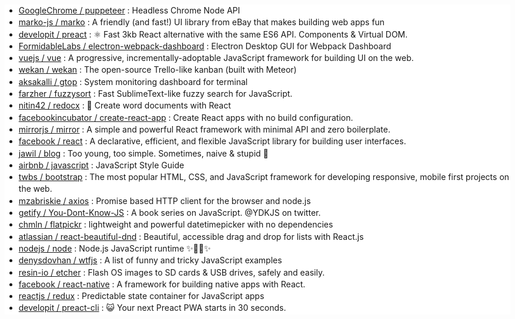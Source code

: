 - [GoogleChrome / puppeteer](https://github.com/GoogleChrome/puppeteer) : Headless Chrome Node API
- [marko-js / marko](https://github.com/marko-js/marko) : A friendly (and fast!) UI library from eBay that makes building web apps fun
- [developit / preact](https://github.com/developit/preact) : ⚛️ Fast 3kb React alternative with the same ES6 API. Components & Virtual DOM.
- [FormidableLabs / electron-webpack-dashboard](https://github.com/FormidableLabs/electron-webpack-dashboard) : Electron Desktop GUI for Webpack Dashboard
- [vuejs / vue](https://github.com/vuejs/vue) : A progressive, incrementally-adoptable JavaScript framework for building UI on the web.
- [wekan / wekan](https://github.com/wekan/wekan) : The open-source Trello-like kanban (built with Meteor)
- [aksakalli / gtop](https://github.com/aksakalli/gtop) : System monitoring dashboard for terminal
- [farzher / fuzzysort](https://github.com/farzher/fuzzysort) : Fast SublimeText-like fuzzy search for JavaScript.
- [nitin42 / redocx](https://github.com/nitin42/redocx) : 📄 Create word documents with React
- [facebookincubator / create-react-app](https://github.com/facebookincubator/create-react-app) : Create React apps with no build configuration.
- [mirrorjs / mirror](https://github.com/mirrorjs/mirror) : A simple and powerful React framework with minimal API and zero boilerplate.
- [facebook / react](https://github.com/facebook/react) : A declarative, efficient, and flexible JavaScript library for building user interfaces.
- [jawil / blog](https://github.com/jawil/blog) : Too young, too simple. Sometimes, naive & stupid 🐌
- [airbnb / javascript](https://github.com/airbnb/javascript) : JavaScript Style Guide
- [twbs / bootstrap](https://github.com/twbs/bootstrap) : The most popular HTML, CSS, and JavaScript framework for developing responsive, mobile first projects on the web.
- [mzabriskie / axios](https://github.com/mzabriskie/axios) : Promise based HTTP client for the browser and node.js
- [getify / You-Dont-Know-JS](https://github.com/getify/You-Dont-Know-JS) : A book series on JavaScript. @YDKJS on twitter.
- [chmln / flatpickr](https://github.com/chmln/flatpickr) : lightweight and powerful datetimepicker with no dependencies
- [atlassian / react-beautiful-dnd](https://github.com/atlassian/react-beautiful-dnd) : Beautiful, accessible drag and drop for lists with React.js
- [nodejs / node](https://github.com/nodejs/node) : Node.js JavaScript runtime ✨🐢🚀✨
- [denysdovhan / wtfjs](https://github.com/denysdovhan/wtfjs) : A list of funny and tricky JavaScript examples
- [resin-io / etcher](https://github.com/resin-io/etcher) : Flash OS images to SD cards & USB drives, safely and easily.
- [facebook / react-native](https://github.com/facebook/react-native) : A framework for building native apps with React.
- [reactjs / redux](https://github.com/reactjs/redux) : Predictable state container for JavaScript apps
- [developit / preact-cli](https://github.com/developit/preact-cli) : 😺 Your next Preact PWA starts in 30 seconds.